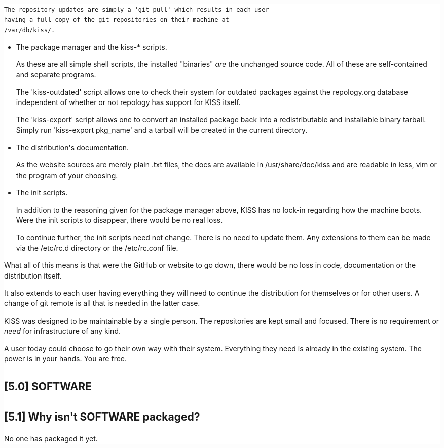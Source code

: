     The repository updates are simply a 'git pull' which results in each user
    having a full copy of the git repositories on their machine at
    /var/db/kiss/.

*   The package manager and the kiss-* scripts.

    As these are all simple shell scripts, the installed "binaries" _are_ the
    unchanged source code. All of these are self-contained and separate
    programs.

    The 'kiss-outdated' script allows one to check their system for outdated
    packages against the repology.org database independent of whether or not
    repology has support for KISS itself.

    The 'kiss-export' script allows one to convert an installed package back
    into a redistributable and installable binary tarball. Simply run
    'kiss-export pkg_name' and a tarball will be created in the current
    directory.

*   The distribution's documentation.

    As the website sources are merely plain .txt files, the docs are available
    in /usr/share/doc/kiss and are readable in less, vim or the program of your
    choosing.

*   The init scripts.

    In addition to the reasoning given for the package manager above, KISS has
    no lock-in regarding how the machine boots. Were the init scripts to
    disappear, there would be no real loss.

    To continue further, the init scripts need not change. There is no need to
    update them. Any extensions to them can be made via the /etc/rc.d directory
    or the /etc/rc.conf file.

What all of this means is that were the GitHub or website to go down, there
would be no loss in code, documentation or the distribution itself.

It also extends to each user having everything they will need to continue the
distribution for themselves or for other users. A change of git remote is all
that is needed in the latter case.

KISS was designed to be maintainable by a single person. The repositories are
kept small and focused. There is no requirement or _need_ for infrastructure of
any kind.

A user today could choose to go their own way with their system. Everything
they need is already in the existing system. The power is in your hands.
You are free.

[5.0] SOFTWARE
--------------

[5.1] Why isn't SOFTWARE packaged?
----------------------------------

No one has packaged it yet.

